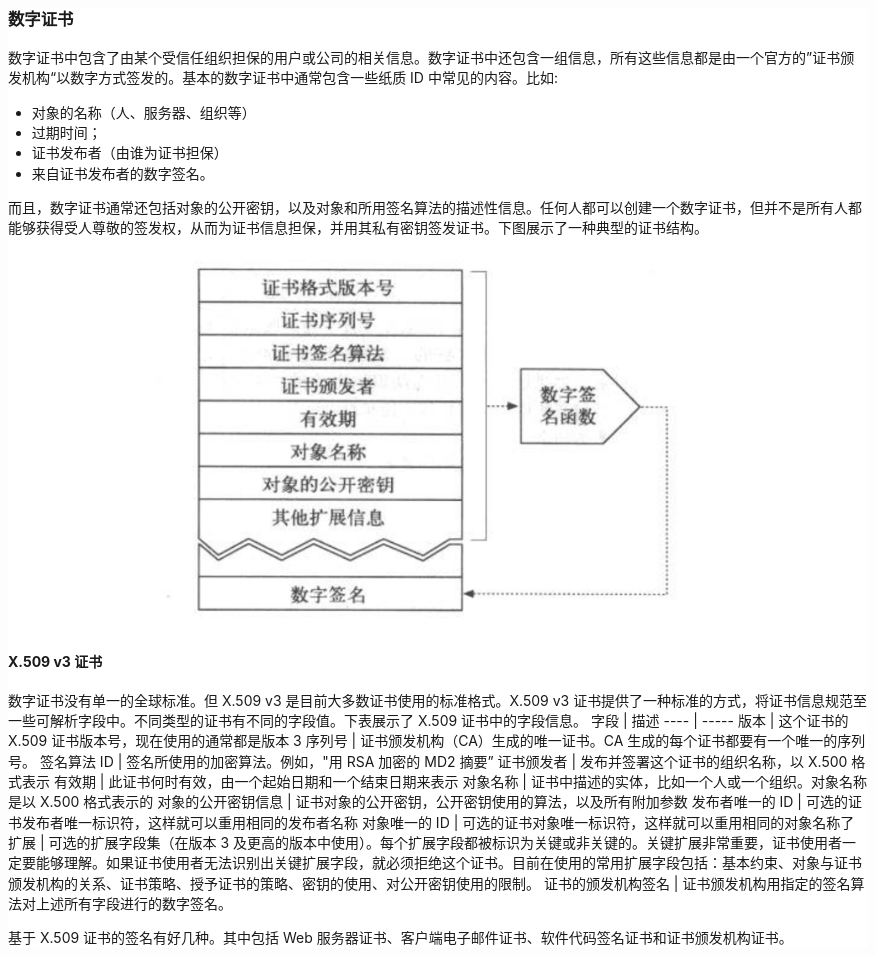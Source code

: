 ### 数字证书
数字证书中包含了由某个受信任组织担保的用户或公司的相关信息。数字证书中还包含一组信息，所有这些信息都是由一个官方的”证书颁发机构“以数字方式签发的。基本的数字证书中通常包含一些纸质 ID 中常见的内容。比如: 
+ 对象的名称（人、服务器、组织等）
+ 过期时间；
+ 证书发布者（由谁为证书担保）
+ 来自证书发布者的数字签名。

而且，数字证书通常还包括对象的公开密钥，以及对象和所用签名算法的描述性信息。任何人都可以创建一个数字证书，但并不是所有人都能够获得受人尊敬的签发权，从而为证书信息担保，并用其私有密钥签发证书。下图展示了一种典型的证书结构。

![典型的证书结构](imgs/08-典型的数字证书.png)

#### X.509 v3 证书
数字证书没有单一的全球标准。但 X.509 v3 是目前大多数证书使用的标准格式。X.509 v3 证书提供了一种标准的方式，将证书信息规范至一些可解析字段中。不同类型的证书有不同的字段值。下表展示了 X.509 证书中的字段信息。
字段 | 描述
---- | -----
版本    | 这个证书的 X.509 证书版本号，现在使用的通常都是版本 3
序列号   | 证书颁发机构（CA）生成的唯一证书。CA 生成的每个证书都要有一个唯一的序列号。
签名算法 ID | 签名所使用的加密算法。例如，"用 RSA 加密的 MD2 摘要”
证书颁发者  | 发布并签署这个证书的组织名称，以 X.500 格式表示
有效期     | 此证书何时有效，由一个起始日期和一个结束日期来表示
对象名称    | 证书中描述的实体，比如一个人或一个组织。对象名称是以 X.500 格式表示的
对象的公开密钥信息 | 证书对象的公开密钥，公开密钥使用的算法，以及所有附加参数
发布者唯一的 ID  | 可选的证书发布者唯一标识符，这样就可以重用相同的发布者名称
对象唯一的 ID  | 可选的证书对象唯一标识符，这样就可以重用相同的对象名称了
扩展          | 可选的扩展字段集（在版本 3 及更高的版本中使用）。每个扩展字段都被标识为关键或非关键的。关键扩展非常重要，证书使用者一定要能够理解。如果证书使用者无法识别出关键扩展字段，就必须拒绝这个证书。目前在使用的常用扩展字段包括：基本约束、对象与证书颁发机构的关系、证书策略、授予证书的策略、密钥的使用、对公开密钥使用的限制。
证书的颁发机构签名 | 证书颁发机构用指定的签名算法对上述所有字段进行的数字签名。

基于 X.509 证书的签名有好几种。其中包括 Web 服务器证书、客户端电子邮件证书、软件代码签名证书和证书颁发机构证书。
